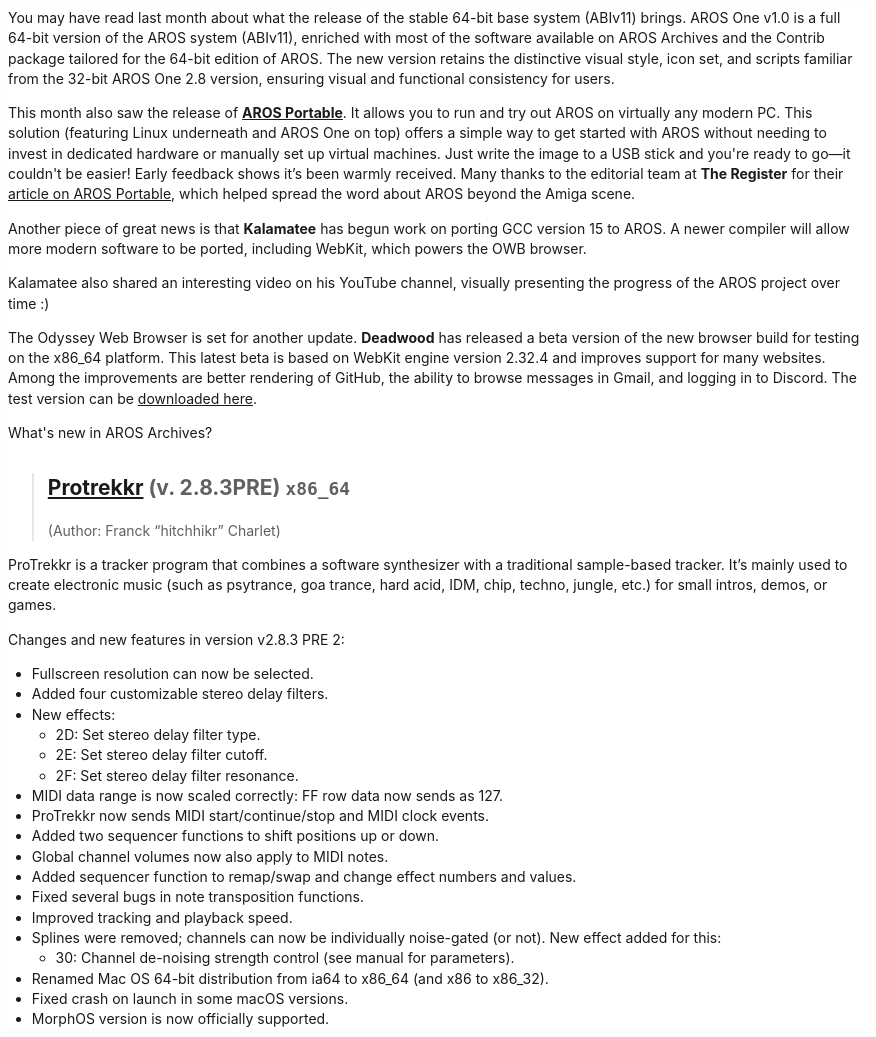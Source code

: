 You may have read last month about what the release of the stable 64-bit base system (ABIv11) brings. AROS One v1.0 is a full 64-bit version of the AROS system (ABIv11), enriched with most of the software available on AROS Archives and the Contrib package tailored for the 64-bit edition of AROS. The new version retains the distinctive visual style, icon set, and scripts familiar from the 32-bit AROS One 2.8 version, ensuring visual and functional consistency for users. 

This month also saw the release of **[AROS Portable](https://arosnews.github.io/aros-portable)**. It allows you to run and try out AROS on virtually any modern PC. This solution (featuring Linux underneath and AROS One on top) offers a simple way to get started with AROS without needing to invest in dedicated hardware or manually set up virtual machines. Just write the image to a USB stick and you're ready to go—it couldn't be easier! Early feedback shows it’s been warmly received. Many thanks to the editorial team at **The Register** for their [article on AROS Portable](https://www.theregister.com/2025/05/22/aros_live), which helped spread the word about AROS beyond the Amiga scene.

Another piece of great news is that **Kalamatee** has begun work on porting GCC version 15 to AROS. A newer compiler will allow more modern software to be ported, including WebKit, which powers the OWB browser.

Kalamatee also shared an interesting video on his YouTube channel, visually presenting the progress of the AROS project over time :)

<iframe width="700" height="480" src="https://www.youtube.com/embed/j8EmSEby0Rg" title="AROS repo in Gource -  2025 05 30" frameborder="0" allow="accelerometer; autoplay; clipboard-write; encrypted-media; gyroscope; picture-in-picture; web-share" referrerpolicy="strict-origin-when-cross-origin" allowfullscreen></iframe>

The Odyssey Web Browser is set for another update. **Deadwood** has released a beta version of the new browser build for testing on the x86_64 platform. This latest beta is based on WebKit engine version 2.32.4 and improves support for many websites. Among the improvements are better rendering of GitHub, the ability to browse messages in Gmail, and logging in to Discord. The test version can be [downloaded here](https://www.arosworld.org/infusions/forum/viewthread.php?thread_id=1175&rowstart=40#post_8342).

What's new in AROS Archives?  

> ## [Protrekkr](https://archives.arosworld.org/?function=showfile&file=audio/edit/protrekkr.x86_64-aros-v11.zip) (v. 2.8.3PRE) `x86_64`
> (Author:	Franck “hitchhikr” Charlet)

ProTrekkr is a tracker program that combines a software synthesizer with a traditional sample-based tracker. It’s mainly used to create electronic music (such as psytrance, goa trance, hard acid, IDM, chip, techno, jungle, etc.) for small intros, demos, or games.

Changes and new features in version v2.8.3 PRE 2:
- Fullscreen resolution can now be selected.
- Added four customizable stereo delay filters.
- New effects:
  - 2D: Set stereo delay filter type.
  - 2E: Set stereo delay filter cutoff.
  - 2F: Set stereo delay filter resonance.
- MIDI data range is now scaled correctly: FF row data now sends as 127.
- ProTrekkr now sends MIDI start/continue/stop and MIDI clock events.
- Added two sequencer functions to shift positions up or down.
- Global channel volumes now also apply to MIDI notes.
- Added sequencer function to remap/swap and change effect numbers and values.
- Fixed several bugs in note transposition functions.
- Improved tracking and playback speed.
- Splines were removed; channels can now be individually noise-gated (or not). New effect added for this:
  - 30: Channel de-noising strength control (see manual for parameters).
- Renamed Mac OS 64-bit distribution from ia64 to x86_64 (and x86 to x86_32).
- Fixed crash on launch in some macOS versions.
- MorphOS version is now officially supported.

